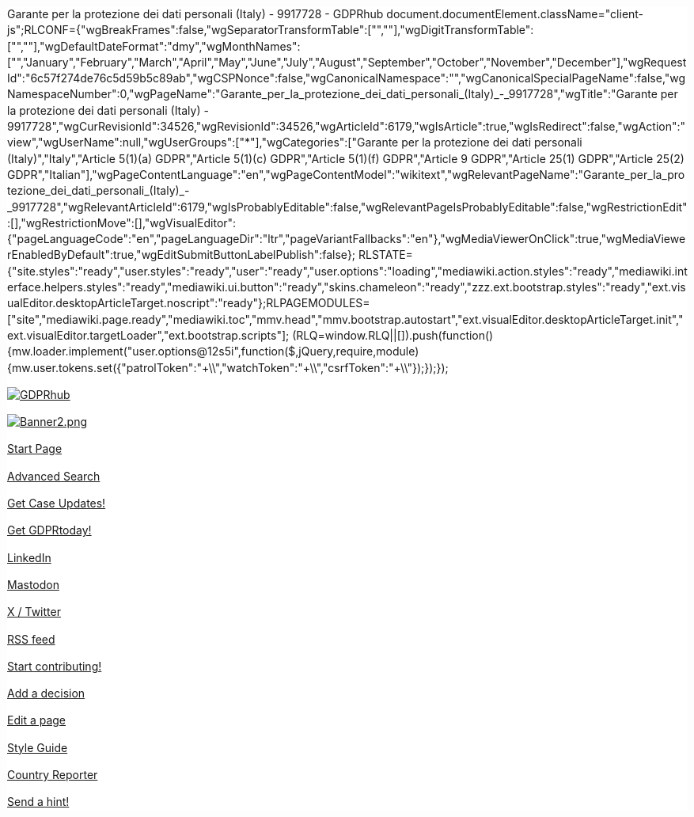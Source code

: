  Garante per la protezione dei dati personali (Italy) - 9917728 - GDPRhub document.documentElement.className="client-js";RLCONF={"wgBreakFrames":false,"wgSeparatorTransformTable":\["",""\],"wgDigitTransformTable":\["",""\],"wgDefaultDateFormat":"dmy","wgMonthNames":\["","January","February","March","April","May","June","July","August","September","October","November","December"\],"wgRequestId":"6c57f274de76c5d59b5c89ab","wgCSPNonce":false,"wgCanonicalNamespace":"","wgCanonicalSpecialPageName":false,"wgNamespaceNumber":0,"wgPageName":"Garante\_per\_la\_protezione\_dei\_dati\_personali\_(Italy)\_-\_9917728","wgTitle":"Garante per la protezione dei dati personali (Italy) - 9917728","wgCurRevisionId":34526,"wgRevisionId":34526,"wgArticleId":6179,"wgIsArticle":true,"wgIsRedirect":false,"wgAction":"view","wgUserName":null,"wgUserGroups":\["\*"\],"wgCategories":\["Garante per la protezione dei dati personali (Italy)","Italy","Article 5(1)(a) GDPR","Article 5(1)(c) GDPR","Article 5(1)(f) GDPR","Article 9 GDPR","Article 25(1) GDPR","Article 25(2) GDPR","Italian"\],"wgPageContentLanguage":"en","wgPageContentModel":"wikitext","wgRelevantPageName":"Garante\_per\_la\_protezione\_dei\_dati\_personali\_(Italy)\_-\_9917728","wgRelevantArticleId":6179,"wgIsProbablyEditable":false,"wgRelevantPageIsProbablyEditable":false,"wgRestrictionEdit":\[\],"wgRestrictionMove":\[\],"wgVisualEditor":{"pageLanguageCode":"en","pageLanguageDir":"ltr","pageVariantFallbacks":"en"},"wgMediaViewerOnClick":true,"wgMediaViewerEnabledByDefault":true,"wgEditSubmitButtonLabelPublish":false}; RLSTATE={"site.styles":"ready","user.styles":"ready","user":"ready","user.options":"loading","mediawiki.action.styles":"ready","mediawiki.interface.helpers.styles":"ready","mediawiki.ui.button":"ready","skins.chameleon":"ready","zzz.ext.bootstrap.styles":"ready","ext.visualEditor.desktopArticleTarget.noscript":"ready"};RLPAGEMODULES=\["site","mediawiki.page.ready","mediawiki.toc","mmv.head","mmv.bootstrap.autostart","ext.visualEditor.desktopArticleTarget.init","ext.visualEditor.targetLoader","ext.bootstrap.scripts"\]; (RLQ=window.RLQ||\[\]).push(function(){mw.loader.implement("user.options@12s5i",function($,jQuery,require,module){mw.user.tokens.set({"patrolToken":"+\\\\","watchToken":"+\\\\","csrfToken":"+\\\\"});});});                    

[![GDPRhub](/images/gdprhub_v5_150.png)](/index.php?title=Welcome_to_GDPRhub "Visit the main page")

[![Banner2.png](/images/5/57/Banner2.png)](https://gdprhub.eu/index.php?title=GDPRtoday)

[Start Page](/index.php?title=Welcome_to_GDPRhub)

[Advanced Search](/index.php?title=Advanced_Search)

[Get Case Updates!](#)

[Get GDPRtoday!](/index.php?title=GDPRtoday)

[LinkedIn](https://www.linkedin.com/showcase/gdprhub)

[Mastodon](https://mastodon.social/@GDPRhub)

[X / Twitter](https://www.twitter.com/GDPRhub)

[RSS feed](https://gdprhub.eu/index.php?title=Special:NewPages&feed=atom&hideredirs=1&limit=10&render=1)

[Start contributing!](#)

[Add a decision](/index.php?title=How_to_add_a_new_decision)

[Edit a page](/index.php?title=How_to_edit_a_page_on_GDPRhub)

[Style Guide](/index.php?title=GDPRhub_style_guide)

[Country Reporter](https://gdprmgmt.noyb.eu/become_country_reporter)

[Send a hint!](mailto:GDPRhub@noyb.eu?subject=GDPRhub%20-%20hint&body=Thank%20you%20for%20sending%20us%20a%20hint!%0A%0AIf%20you%20want%20to%20send%20us%20details%20about%20a%20case%20that%20is%20not%20on%20GDPRhub%20yet%2C%20please%20fill%20out%20the%20form%20below!%0AIf%20you%20want%20to%20send%20us%20any%20other%20information%2C%20just%20delete%20this%20text.%0A%0A%3D%3D%3D%20General%20Details%20%3D%3D%3D%0A%0ALink%20to%20the%20decision%20\(attach%20document%20if%20not%20public\)%3A%0ADPA%2FCourt%3A%0ACountry%3A%0ADate%3A%0A%0A%3D%3D%3D%20Factual%20Summary%20in%20English%20%3D%3D%3D%0A%0A-%3E%20What%20happened%20in%20this%20case%3F%0A%0A%3D%3D%3D%20Summary%20of%20the%20Dispute%20in%20English%20%3D%3D%3D%0A%0A-%3E%20What%20was%20the%20core%20dispute%20about%3F%0A%0A%3D%3D%3D%20Summary%20of%20the%20Holding%20in%20English%20%3D%3D%3D%0A%0A-%3E%20What%20is%20the%20core%20take%20away%20from%20the%20decision%3F%0A%0A%0AThank%20you%20for%20your%20support!%0Anoyb.eu%20team)
